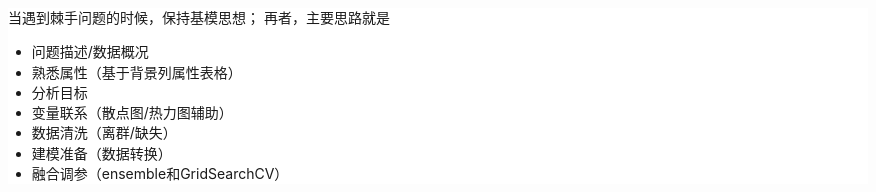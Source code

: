 当遇到棘手问题的时候，保持基模思想；
再者，主要思路就是
 - 问题描述/数据概况
 - 熟悉属性（基于背景列属性表格）
 - 分析目标
 - 变量联系（散点图/热力图辅助）
 - 数据清洗（离群/缺失）
 - 建模准备（数据转换）
 - 融合调参（ensemble和GridSearchCV）
